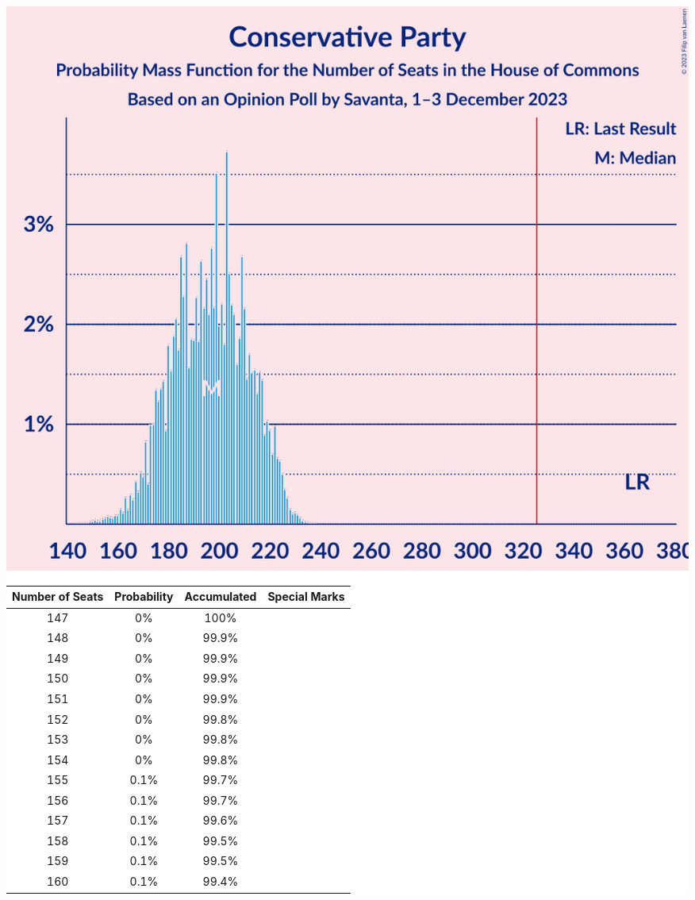 ![Graph with seats probability mass function not yet produced](2023-12-03-Savanta-seats-pmf-conservativeparty.png "Seats Probability Mass Function")

| Number of Seats | Probability | Accumulated | Special Marks |
|:---------------:|:-----------:|:-----------:|:-------------:|
| 147 | 0% | 100% |  |
| 148 | 0% | 99.9% |  |
| 149 | 0% | 99.9% |  |
| 150 | 0% | 99.9% |  |
| 151 | 0% | 99.9% |  |
| 152 | 0% | 99.8% |  |
| 153 | 0% | 99.8% |  |
| 154 | 0% | 99.8% |  |
| 155 | 0.1% | 99.7% |  |
| 156 | 0.1% | 99.7% |  |
| 157 | 0.1% | 99.6% |  |
| 158 | 0.1% | 99.5% |  |
| 159 | 0.1% | 99.5% |  |
| 160 | 0.1% | 99.4% |  |